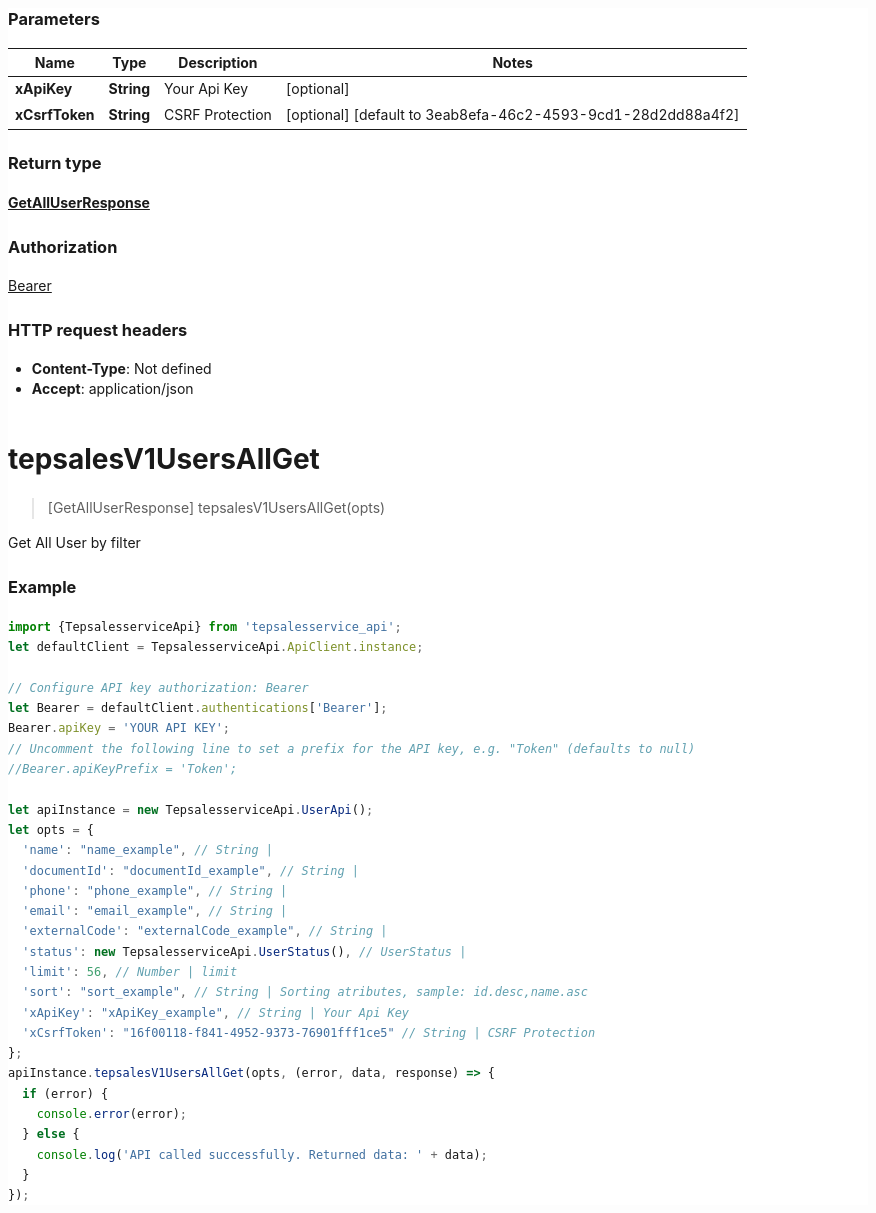 ### Parameters

Name | Type | Description  | Notes
------------- | ------------- | ------------- | -------------
 **xApiKey** | **String**| Your Api Key | [optional] 
 **xCsrfToken** | **String**| CSRF Protection | [optional] [default to 3eab8efa-46c2-4593-9cd1-28d2dd88a4f2]

### Return type

[**GetAllUserResponse**](GetAllUserResponse.md)

### Authorization

[Bearer](../README.md#Bearer)

### HTTP request headers

 - **Content-Type**: Not defined
 - **Accept**: application/json

<a name="tepsalesV1UsersAllGet"></a>
# **tepsalesV1UsersAllGet**
> [GetAllUserResponse] tepsalesV1UsersAllGet(opts)

Get All User by filter

### Example
```javascript
import {TepsalesserviceApi} from 'tepsalesservice_api';
let defaultClient = TepsalesserviceApi.ApiClient.instance;

// Configure API key authorization: Bearer
let Bearer = defaultClient.authentications['Bearer'];
Bearer.apiKey = 'YOUR API KEY';
// Uncomment the following line to set a prefix for the API key, e.g. "Token" (defaults to null)
//Bearer.apiKeyPrefix = 'Token';

let apiInstance = new TepsalesserviceApi.UserApi();
let opts = { 
  'name': "name_example", // String | 
  'documentId': "documentId_example", // String | 
  'phone': "phone_example", // String | 
  'email': "email_example", // String | 
  'externalCode': "externalCode_example", // String | 
  'status': new TepsalesserviceApi.UserStatus(), // UserStatus | 
  'limit': 56, // Number | limit
  'sort': "sort_example", // String | Sorting atributes, sample: id.desc,name.asc
  'xApiKey': "xApiKey_example", // String | Your Api Key
  'xCsrfToken': "16f00118-f841-4952-9373-76901fff1ce5" // String | CSRF Protection
};
apiInstance.tepsalesV1UsersAllGet(opts, (error, data, response) => {
  if (error) {
    console.error(error);
  } else {
    console.log('API called successfully. Returned data: ' + data);
  }
});
```
